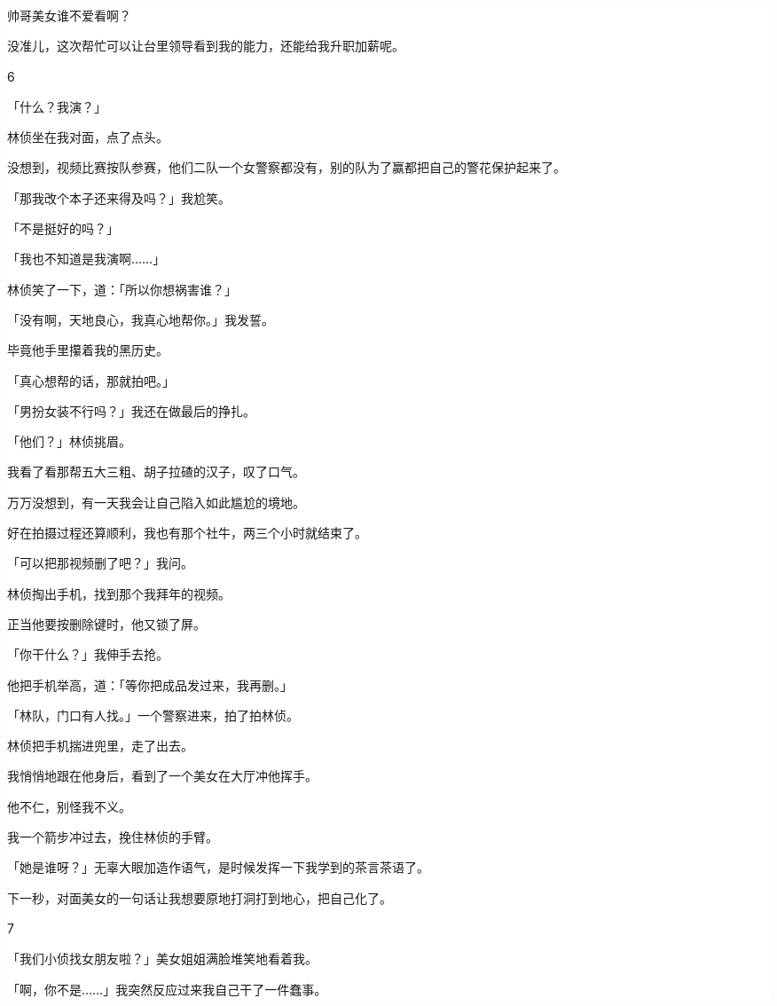 帅哥美女谁不爱看啊？

没准儿，这次帮忙可以让台里领导看到我的能力，还能给我升职加薪呢。

6

「什么？我演？」

林侦坐在我对面，点了点头。

没想到，视频比赛按队参赛，他们二队一个女警察都没有，别的队为了赢都把自己的警花保护起来了。

「那我改个本子还来得及吗？」我尬笑。

「不是挺好的吗？」

「我也不知道是我演啊……」

林侦笑了一下，道：「所以你想祸害谁？」

「没有啊，天地良心，我真心地帮你。」我发誓。

毕竟他手里攥着我的黑历史。

「真心想帮的话，那就拍吧。」

「男扮女装不行吗？」我还在做最后的挣扎。

「他们？」林侦挑眉。

我看了看那帮五大三粗、胡子拉碴的汉子，叹了口气。

万万没想到，有一天我会让自己陷入如此尴尬的境地。

好在拍摄过程还算顺利，我也有那个社牛，两三个小时就结束了。

「可以把那视频删了吧？」我问。

林侦掏出手机，找到那个我拜年的视频。

正当他要按删除键时，他又锁了屏。

「你干什么？」我伸手去抢。

他把手机举高，道：「等你把成品发过来，我再删。」

「林队，门口有人找。」一个警察进来，拍了拍林侦。

林侦把手机揣进兜里，走了出去。

我悄悄地跟在他身后，看到了一个美女在大厅冲他挥手。

他不仁，别怪我不义。

我一个箭步冲过去，挽住林侦的手臂。

「她是谁呀？」无辜大眼加造作语气，是时候发挥一下我学到的茶言茶语了。

下一秒，对面美女的一句话让我想要原地打洞打到地心，把自己化了。

7

「我们小侦找女朋友啦？」美女姐姐满脸堆笑地看着我。

「啊，你不是……」我突然反应过来我自己干了一件蠢事。
